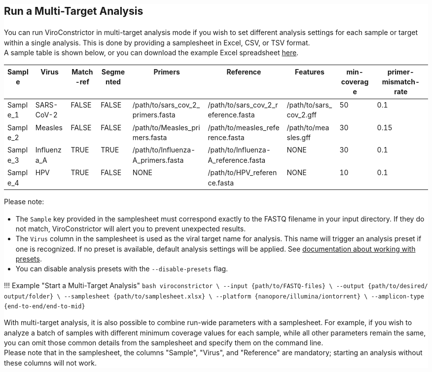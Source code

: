 ## Run a Multi-Target Analysis

You can run ViroConstrictor in multi-target analysis mode if you wish to set different analysis settings for each sample or target within a single analysis. This is done by providing a samplesheet in Excel, CSV, or TSV format.  
A sample table is shown below, or you can download the example Excel spreadsheet [here](samples.xlsx).

| Sample    | Virus       | Match-ref | Segmented | Primers                              | Reference                                 | Features           | min-coverage | primer-mismatch-rate |
|-----------|-------------|-----------|-----------|--------------------------------------|-------------------------------------------|--------------------|--------------|----------------------|
| Sample_1  | SARS-CoV-2  | FALSE     | FALSE     | /path/to/sars_cov_2_primers.fasta    | /path/to/sars_cov_2_reference.fasta       | /path/to/sars_cov_2.gff | 50           | 0.1                  |
| Sample_2  | Measles     | FALSE     | FALSE     | /path/to/Measles_primers.fasta        | /path/to/measles_reference.fasta          | /path/to/measles.gff | 30           | 0.15                 |
| Sample_3  | Influenza_A | TRUE      | TRUE      | /path/to/Influenza-A_primers.fasta    | /path/to/Influenza-A_reference.fasta       | NONE               | 30           | 0.1                  |
| Sample_4  | HPV         | TRUE      | FALSE     | NONE                                 | /path/to/HPV_reference.fasta              | NONE               | 10           | 0.1                  |

Please note:
- The `Sample` key provided in the samplesheet must correspond exactly to the FASTQ filename in your input directory. If they do not match, ViroConstrictor will alert you to prevent unexpected results.
- The `Virus` column in the samplesheet is used as the viral target name for analysis. This name will trigger an analysis preset if one is recognized. If no preset is available, default analysis settings will be applied. See [documentation about working with presets](presets.md).  
- You can disable analysis presets with the `--disable-presets` flag.

!!! Example "Start a Multi-Target Analysis"
    ```bash
    viroconstrictor \
        --input {path/to/FASTQ-files} \
        --output {path/to/desired/output/folder} \
        --samplesheet {path/to/samplesheet.xlsx} \
        --platform {nanopore/illumina/iontorrent} \
        --amplicon-type {end-to-end/end-to-mid}
    ```

With multi-target analysis, it is also possible to combine run-wide parameters with a samplesheet. For example, if you wish to analyze a batch of samples with different minimum coverage values for each sample, while all other parameters remain the same, you can omit those common details from the samplesheet and specify them on the command line.  
Please note that in the samplesheet, the columns "Sample", "Virus", and "Reference" are mandatory; starting an analysis without these columns will not work.
